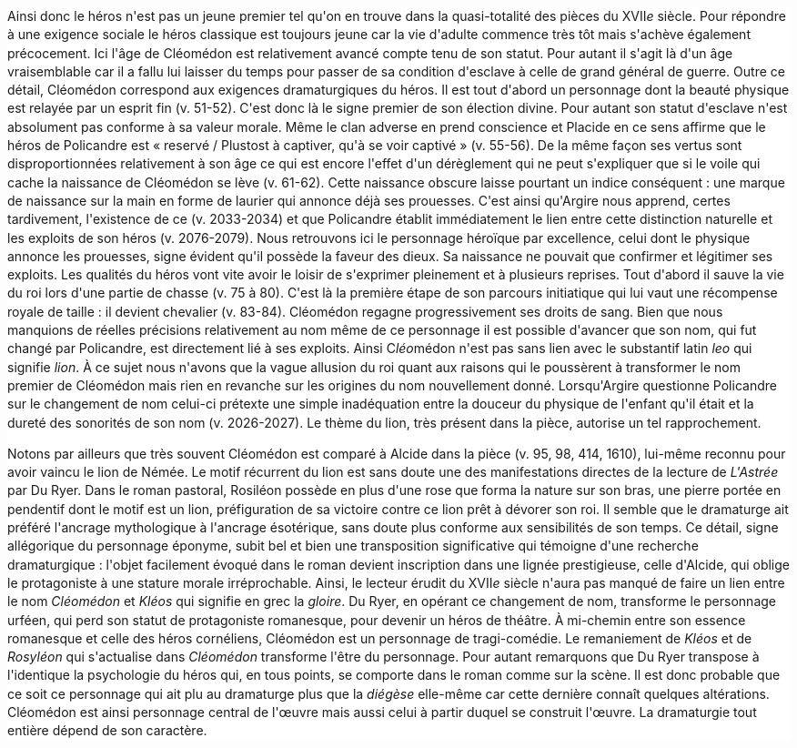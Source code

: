 Ainsi donc le héros n'est pas un jeune premier tel qu'on en trouve dans la quasi-totalité des pièces du XVII*e* siècle. Pour répondre à une exigence sociale le héros classique est toujours jeune car la vie d'adulte commence très tôt mais s'achève également précocement. Ici l'âge de Cléomédon est relativement avancé compte tenu de son statut. Pour autant il s'agit là d'un âge vraisemblable car il a fallu lui laisser du temps pour passer de sa condition d'esclave à celle de grand général de guerre. Outre ce détail, Cléomédon correspond aux exigences dramaturgiques du héros. Il est tout d'abord un personnage dont la beauté physique est relayée par un esprit fin (v. 51-52). C'est donc là le signe premier de son élection divine. Pour autant son statut d'esclave n'est absolument pas conforme à sa valeur morale. Même le clan adverse en prend conscience et Placide en ce sens affirme que le héros de Policandre est « reservé / Plustost à captiver, qu'à se voir captivé » (v. 55-56). De la même façon ses vertus sont disproportionnées relativement à son âge ce qui est encore l'effet d'un dérèglement qui ne peut s'expliquer que si le voile qui cache la naissance de Cléomédon se lève (v. 61-62). Cette naissance obscure laisse pourtant un indice conséquent : une marque de naissance sur la main en forme de laurier qui annonce déjà ses prouesses. C'est ainsi qu'Argire nous apprend, certes tardivement, l'existence de ce (v. 2033-2034) et que Policandre établit immédiatement le lien entre cette distinction naturelle et les exploits de son héros (v. 2076-2079). Nous retrouvons ici le personnage héroïque par excellence, celui dont le physique annonce les prouesses, signe évident qu'il possède la faveur des dieux. Sa naissance ne pouvait que confirmer et légitimer ses exploits. Les qualités du héros vont vite avoir le loisir de s'exprimer pleinement et à plusieurs reprises. Tout d'abord il sauve la vie du roi lors d'une partie de chasse (v. 75 à 80). C'est là la première étape de son parcours initiatique qui lui vaut une récompense royale de taille : il devient chevalier (v. 83-84). Cléomédon regagne progressivement ses droits de sang. Bien que nous manquions de réelles précisions relativement au nom même de ce personnage il est possible d'avancer que son nom, qui fut changé par Policandre, est directement lié à ses exploits. Ainsi C*léo*médon n'est pas sans lien avec le substantif latin *leo* qui signifie *lion*. À ce sujet nous n'avons que la vague allusion du roi quant aux raisons qui le poussèrent à transformer le nom premier de Cléomédon mais rien en revanche sur les origines du nom nouvellement donné. Lorsqu'Argire questionne Policandre sur le changement de nom celui-ci prétexte une simple inadéquation entre la douceur du physique de l'enfant qu'il était et la dureté des sonorités de son nom (v. 2026-2027). Le thème du lion, très présent dans la pièce, autorise un tel rapprochement.

Notons par ailleurs que très souvent Cléomédon est comparé à Alcide dans la pièce (v. 95, 98, 414, 1610), lui-même reconnu pour avoir vaincu le lion de Némée. Le motif récurrent du lion est sans doute une des manifestations directes de la lecture de *L'Astrée* par Du Ryer. Dans le roman pastoral, Rosiléon possède en plus d'une rose que forma la nature sur son bras, une pierre portée en pendentif dont le motif est un lion, préfiguration de sa victoire contre ce lion prêt à dévorer son roi. Il semble que le dramaturge ait préféré l'ancrage mythologique à l'ancrage ésotérique, sans doute plus conforme aux sensibilités de son temps. Ce détail, signe allégorique du personnage éponyme, subit bel et bien une transposition significative qui témoigne d'une recherche dramaturgique : l'objet facilement évoqué dans le roman devient inscription dans une lignée prestigieuse, celle d'Alcide, qui oblige le protagoniste à une stature morale irréprochable. Ainsi, le lecteur érudit du XVII*e* siècle n'aura pas manqué de faire un lien entre le nom *Cléomédon* et *Kléos* qui signifie en grec la *gloire*. Du Ryer, en opérant ce changement de nom, transforme le personnage urféen, qui perd son statut de protagoniste romanesque, pour devenir un héros de théâtre. À mi-chemin entre son essence romanesque et celle des héros cornéliens, Cléomédon est un personnage de tragi-comédie. Le remaniement de *Kléos* et de *Rosyléon* qui s'actualise dans *Cléomédon* transforme l'être du personnage. Pour autant remarquons que Du Ryer transpose à l'identique la psychologie du héros qui, en tous points, se comporte dans le roman comme sur la scène. Il est donc probable que ce soit ce personnage qui ait plu au dramaturge plus que la *diégèse* elle-même car cette dernière connaît quelques altérations. Cléomédon est ainsi personnage central de l'œuvre mais aussi celui à partir duquel se construit l'œuvre. La dramaturgie tout entière dépend de son caractère.

